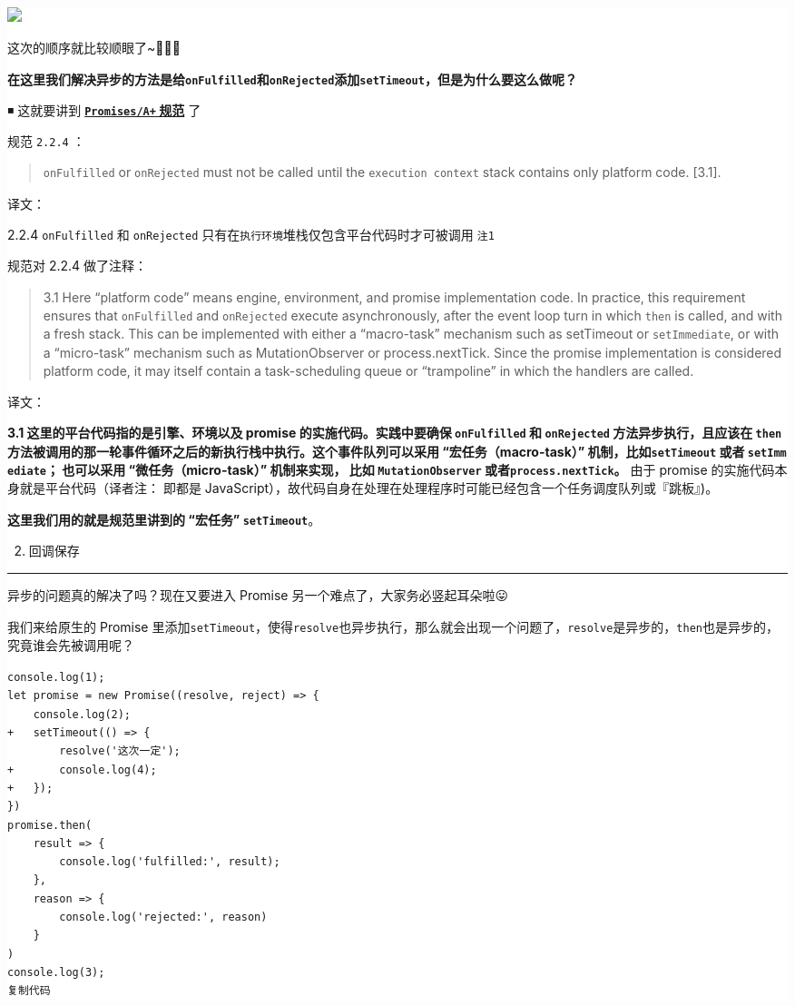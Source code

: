 ![](https://p3-juejin.byteimg.com/tos-cn-i-k3u1fbpfcp/937722da9c724fbea2a732000aeb8911~tplv-k3u1fbpfcp-zoom-in-crop-mark:4536:0:0:0.awebp)

这次的顺序就比较顺眼了~👏👏👏

**在这里我们解决异步的方法是给`onFulfilled`和`onRejected`添加`setTimeout`，但是为什么要这么做呢？**

◾ 这就要讲到 [**`Promises/A+` 规范**](https://link.juejin.cn?target=https%3A%2F%2Fpromisesaplus.com%2F%23notes "https://promisesaplus.com/#notes") 了

规范 `2.2.4` ：

> `onFulfilled` or `onRejected` must not be called until the `execution context` stack contains only platform code. [3.1].

译文：

2.2.4 `onFulfilled` 和 `onRejected` 只有在`执行环境`堆栈仅包含平台代码时才可被调用 `注1`

规范对 2.2.4 做了注释：

> 3.1 Here “platform code” means engine, environment, and promise implementation code. In practice, this requirement ensures that `onFulfilled` and `onRejected` execute asynchronously, after the event loop turn in which `then` is called, and with a fresh stack. This can be implemented with either a “macro-task” mechanism such as setTimeout or `setImmediate`, or with a “micro-task” mechanism such as MutationObserver or process.nextTick. Since the promise implementation is considered platform code, it may itself contain a task-scheduling queue or “trampoline” in which the handlers are called.

译文：

**3.1 这里的平台代码指的是引擎、环境以及 promise 的实施代码。实践中要确保 `onFulfilled` 和 `onRejected` 方法异步执行，且应该在 `then` 方法被调用的那一轮事件循环之后的新执行栈中执行。这个事件队列可以采用 “宏任务（macro-task）” 机制，比如`setTimeout` 或者 `setImmediate`； 也可以采用 “微任务（micro-task）” 机制来实现， 比如 `MutationObserver` 或者`process.nextTick`。** 由于 promise 的实施代码本身就是平台代码（译者注： 即都是 JavaScript），故代码自身在处理在处理程序时可能已经包含一个任务调度队列或『跳板』)。

**这里我们用的就是规范里讲到的 “宏任务” `setTimeout`**。

2. 回调保存
-------

异步的问题真的解决了吗？现在又要进入 Promise 另一个难点了，大家务必竖起耳朵啦😛

我们来给原生的 Promise 里添加`setTimeout`，使得`resolve`也异步执行，那么就会出现一个问题了，`resolve`是异步的，`then`也是异步的，究竟谁会先被调用呢？

```
console.log(1);
let promise = new Promise((resolve, reject) => {
    console.log(2);
+   setTimeout(() => {
        resolve('这次一定');
+       console.log(4);
+   });
})
promise.then(
    result => {
        console.log('fulfilled:', result);
    },
    reason => {
        console.log('rejected:', reason)
    }
)
console.log(3);
复制代码
```
